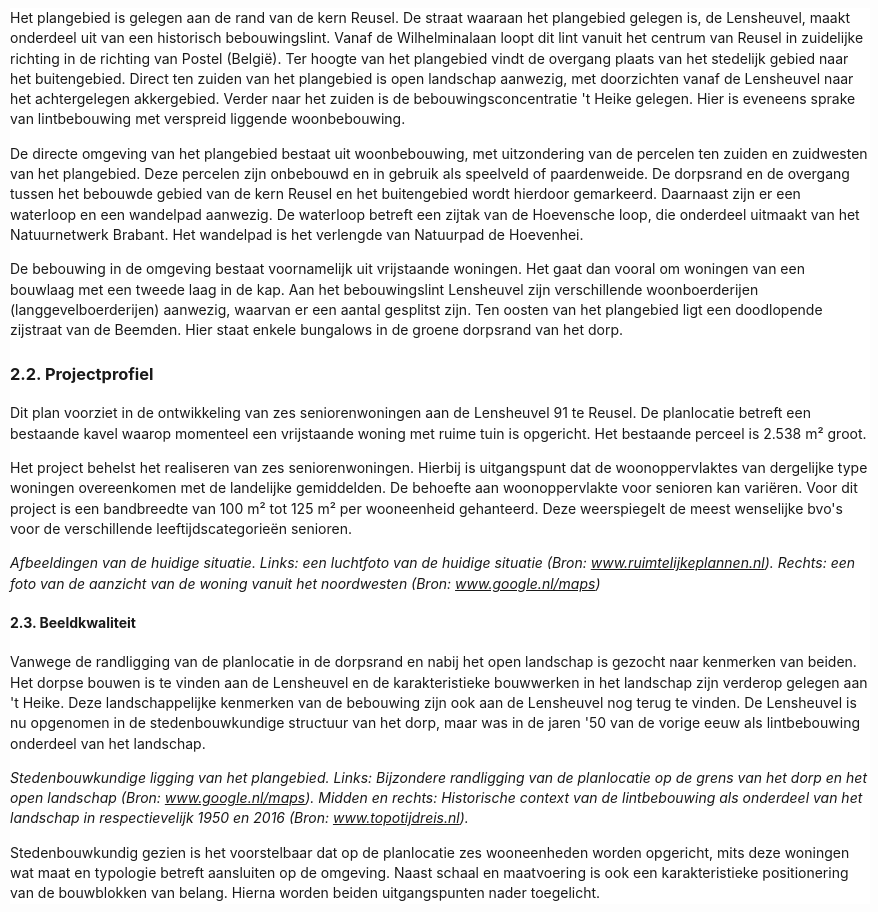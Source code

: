 Het plangebied is gelegen aan de rand van de kern Reusel. De straat waaraan het plangebied gelegen is, de Lensheuvel, maakt onderdeel uit van een historisch bebouwingslint. Vanaf de Wilhelminalaan loopt dit lint vanuit het centrum van Reusel in zuidelijke richting in de richting van Postel (België). Ter hoogte van het plangebied vindt de overgang plaats van het stedelijk gebied naar het buitengebied. Direct ten zuiden van het plangebied is open landschap aanwezig, met doorzichten vanaf de Lensheuvel naar het achtergelegen akkergebied. Verder naar het zuiden is de bebouwingsconcentratie 't Heike gelegen. Hier is eveneens sprake van lintbebouwing met verspreid liggende woonbebouwing.

De directe omgeving van het plangebied bestaat uit woonbebouwing, met uitzondering van de percelen ten zuiden en zuidwesten van het plangebied. Deze percelen zijn onbebouwd en in gebruik als speelveld of paardenweide. De dorpsrand en de overgang tussen het bebouwde gebied van de kern Reusel en het buitengebied wordt hierdoor gemarkeerd. Daarnaast zijn er een waterloop en een wandelpad aanwezig. De waterloop betreft een zijtak van de Hoevensche loop, die onderdeel uitmaakt van het Natuurnetwerk Brabant. Het wandelpad is het verlengde van Natuurpad de Hoevenhei.

De bebouwing in de omgeving bestaat voornamelijk uit vrijstaande woningen. Het gaat dan vooral om woningen van een bouwlaag met een tweede laag in de kap. Aan het bebouwingslint Lensheuvel zijn verschillende woonboerderijen (langgevelboerderijen) aanwezig, waarvan er een aantal gesplitst zijn. Ten oosten van het plangebied ligt een doodlopende zijstraat van de Beemden. Hier staat enkele bungalows in de groene dorpsrand van het dorp.

### <span id="page-10-2"></span>**2.2. Projectprofiel**

Dit plan voorziet in de ontwikkeling van zes seniorenwoningen aan de Lensheuvel 91 te Reusel. De planlocatie betreft een bestaande kavel waarop momenteel een vrijstaande woning met ruime tuin is opgericht. Het bestaande perceel is 2.538 m² groot.

Het project behelst het realiseren van zes seniorenwoningen. Hierbij is uitgangspunt dat de woonoppervlaktes van dergelijke type woningen overeenkomen met de landelijke gemiddelden. De behoefte aan woonoppervlakte voor senioren kan variëren. Voor dit project is een bandbreedte van 100 m² tot 125 m² per wooneenheid gehanteerd. Deze weerspiegelt de meest wenselijke bvo's voor de verschillende leeftijdscategorieën senioren.

*Afbeeldingen van de huidige situatie. Links: een luchtfoto van de huidige situatie (Bron: www.ruimtelijkeplannen.nl). Rechts: een foto van de aanzicht van de woning vanuit het noordwesten (Bron: www.google.nl/maps)* 

#### <span id="page-11-0"></span>**2.3. Beeldkwaliteit**

Vanwege de randligging van de planlocatie in de dorpsrand en nabij het open landschap is gezocht naar kenmerken van beiden. Het dorpse bouwen is te vinden aan de Lensheuvel en de karakteristieke bouwwerken in het landschap zijn verderop gelegen aan 't Heike. Deze landschappelijke kenmerken van de bebouwing zijn ook aan de Lensheuvel nog terug te vinden. De Lensheuvel is nu opgenomen in de stedenbouwkundige structuur van het dorp, maar was in de jaren '50 van de vorige eeuw als lintbebouwing onderdeel van het landschap.

*Stedenbouwkundige ligging van het plangebied. Links: Bijzondere randligging van de planlocatie op de grens van het dorp en het open landschap (Bron: www.google.nl/maps). Midden en rechts: Historische context van de lintbebouwing als onderdeel van het landschap in respectievelijk 1950 en 2016 (Bron: www.topotijdreis.nl).*

Stedenbouwkundig gezien is het voorstelbaar dat op de planlocatie zes wooneenheden worden opgericht, mits deze woningen wat maat en typologie betreft aansluiten op de omgeving. Naast schaal en maatvoering is ook een karakteristieke positionering van de bouwblokken van belang. Hierna worden beiden uitgangspunten nader toegelicht.
